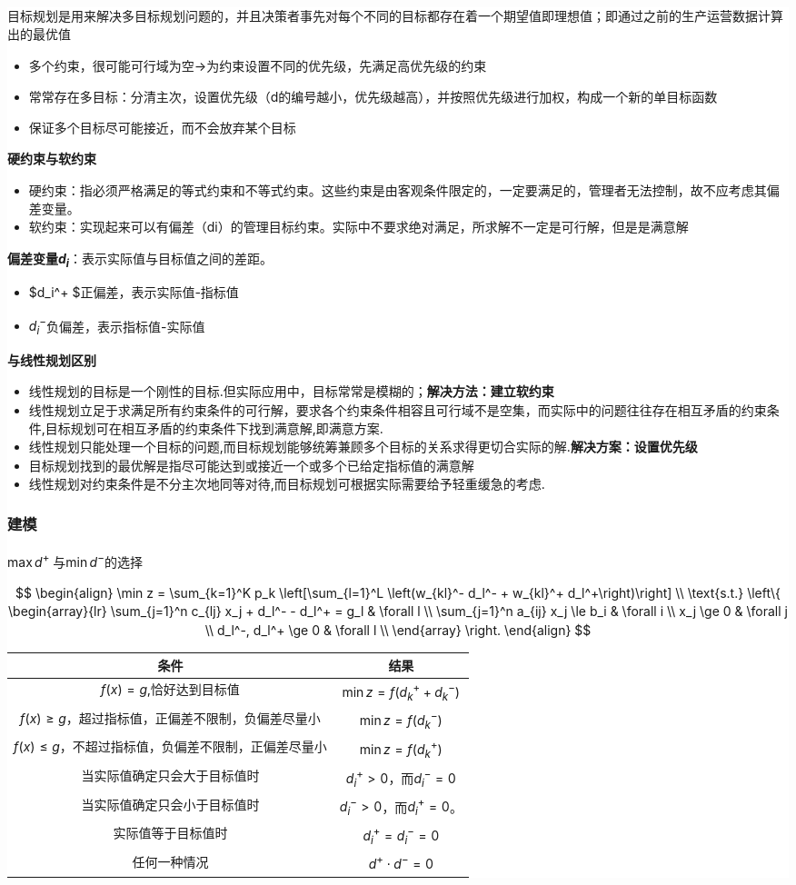 目标规划是用来解决多目标规划问题的，并且决策者事先对每个不同的目标都存在着一个期望值即理想值；即通过之前的生产运营数据计算出的最优值

- 多个约束，很可能可行域为空$\rightarrow$为约束设置不同的优先级，先满足高优先级的约束

- 常常存在多目标：分清主次，设置优先级（d的编号越小，优先级越高），并按照优先级进行加权，构成一个新的单目标函数
- 保证多个目标尽可能接近，而不会放弃某个目标

**硬约束与软约束**

- 硬约束：指必须严格满足的等式约束和不等式约束。这些约束是由客观条件限定的，一定要满足的，管理者无法控制，故不应考虑其偏差变量。
- 软约束：实现起来可以有偏差（di）的管理目标约束。实际中不要求绝对满足，所求解不一定是可行解，但是是满意解

**偏差变量$d_i$**：表示实际值与目标值之间的差距。

- $d_i^+ $正偏差，表示实际值-指标值

- $d_i^-$​​负偏差，表示指标值-实际值

**与线性规划区别**

- 线性规划的目标是一个刚性的目标.但实际应用中，目标常常是模糊的；**解决方法：建立软约束**
- 线性规划立足于求满足所有约束条件的可行解，要求各个约束条件相容且可行域不是空集，而实际中的问题往往存在相互矛盾的约束条件,目标规划可在相互矛盾的约束条件下找到满意解,即满意方案.
- 线性规划只能处理一个目标的问题,而目标规划能够统筹兼顾多个目标的关系求得更切合实际的解.**解决方案：设置优先级**
- 目标规划找到的最优解是指尽可能达到或接近一个或多个已给定指标值的满意解
- 线性规划对约束条件是不分主次地同等对待,而目标规划可根据实际需要给予轻重缓急的考虑.

### 建模

$\max d^+$ 与$\min d^-$的选择

$$
\begin{align}
\min z = \sum_{k=1}^K p_k \left[\sum_{l=1}^L \left(w_{kl}^- d_l^- + w_{kl}^+ d_l^+\right)\right] \\
\text{s.t.} \left\{
    \begin{array}{lr}
        \sum_{j=1}^n c_{lj} x_j + d_l^- - d_l^+ = g_l & \forall l \\
        \sum_{j=1}^n a_{ij} x_j \le b_i & \forall i \\
        x_j \ge 0 & \forall j \\
        d_l^-, d_l^+ \ge 0 & \forall l \\
    \end{array}
\right.
\end{align}
$$

|                          条件                          |            结果             |
| :----------------------------------------------------: | :-------------------------: |
|               $f(x) = g$,恰好达到目标值                | $\min z = f(d^+_k + d_k^-)$ |
|  $f(x) \ge g$，超过指标值，正偏差不限制，负偏差尽量小  |     $\min z = f(d_k^-)$     |
| $f(x) \le g$，不超过指标值，负偏差不限制，正偏差尽量小 |     $\min z = f(d_k^+)$     |
|              当实际值确定只会大于目标值时              |   $d_i^+>0$，而$d_i^-=0$    |
|              当实际值确定只会小于目标值时              |  $d_i^->0$，而$d_i^+=0$。   |
|                   实际值等于目标值时                   |       $d_i^+=d_i^-=0$       |
|                      任何一种情况                      |     $d^+ \cdot d^- = 0$     |

